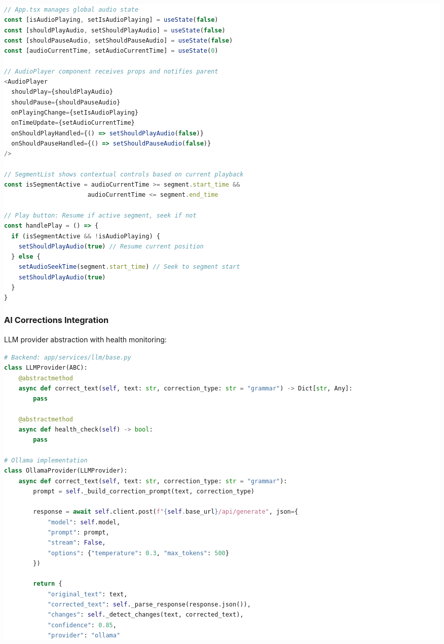 ```typescript
// App.tsx manages global audio state
const [isAudioPlaying, setIsAudioPlaying] = useState(false)
const [shouldPlayAudio, setShouldPlayAudio] = useState(false)
const [shouldPauseAudio, setShouldPauseAudio] = useState(false)
const [audioCurrentTime, setAudioCurrentTime] = useState(0)

// AudioPlayer component receives props and notifies parent
<AudioPlayer
  shouldPlay={shouldPlayAudio}
  shouldPause={shouldPauseAudio}
  onPlayingChange={setIsAudioPlaying}
  onTimeUpdate={setAudioCurrentTime}
  onShouldPlayHandled={() => setShouldPlayAudio(false)}
  onShouldPauseHandled={() => setShouldPauseAudio(false)}
/>

// SegmentList shows contextual controls based on current playback
const isSegmentActive = audioCurrentTime >= segment.start_time && 
                       audioCurrentTime <= segment.end_time

// Play button: Resume if active segment, seek if not
const handlePlay = () => {
  if (isSegmentActive && !isAudioPlaying) {
    setShouldPlayAudio(true) // Resume current position
  } else {
    setAudioSeekTime(segment.start_time) // Seek to segment start
    setShouldPlayAudio(true)
  }
}
```

### AI Corrections Integration

LLM provider abstraction with health monitoring:

```python
# Backend: app/services/llm/base.py
class LLMProvider(ABC):
    @abstractmethod
    async def correct_text(self, text: str, correction_type: str = "grammar") -> Dict[str, Any]:
        pass

    @abstractmethod
    async def health_check(self) -> bool:
        pass

# Ollama implementation
class OllamaProvider(LLMProvider):
    async def correct_text(self, text: str, correction_type: str = "grammar"):
        prompt = self._build_correction_prompt(text, correction_type)
        
        response = await self.client.post(f"{self.base_url}/api/generate", json={
            "model": self.model,
            "prompt": prompt,
            "stream": False,
            "options": {"temperature": 0.3, "max_tokens": 500}
        })
        
        return {
            "original_text": text,
            "corrected_text": self._parse_response(response.json()),
            "changes": self._detect_changes(text, corrected_text),
            "confidence": 0.85,
            "provider": "ollama"
```